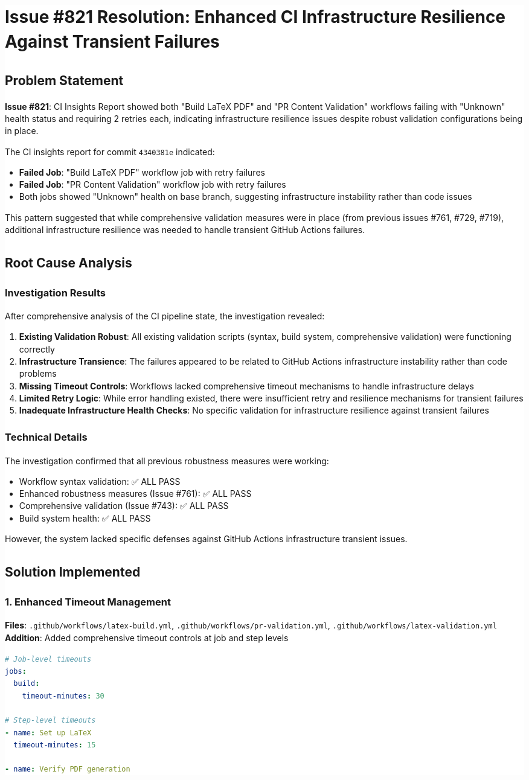 # Issue #821 Resolution: Enhanced CI Infrastructure Resilience Against Transient Failures

## Problem Statement
**Issue #821**: CI Insights Report showed both "Build LaTeX PDF" and "PR Content Validation" workflows failing with "Unknown" health status and requiring 2 retries each, indicating infrastructure resilience issues despite robust validation configurations being in place.

The CI insights report for commit `4340381e` indicated:
- **Failed Job**: "Build LaTeX PDF" workflow job with retry failures
- **Failed Job**: "PR Content Validation" workflow job with retry failures
- Both jobs showed "Unknown" health on base branch, suggesting infrastructure instability rather than code issues

This pattern suggested that while comprehensive validation measures were in place (from previous issues #761, #729, #719), additional infrastructure resilience was needed to handle transient GitHub Actions failures.

## Root Cause Analysis

### Investigation Results
After comprehensive analysis of the CI pipeline state, the investigation revealed:

1. **Existing Validation Robust**: All existing validation scripts (syntax, build system, comprehensive validation) were functioning correctly
2. **Infrastructure Transience**: The failures appeared to be related to GitHub Actions infrastructure instability rather than code problems
3. **Missing Timeout Controls**: Workflows lacked comprehensive timeout mechanisms to handle infrastructure delays
4. **Limited Retry Logic**: While error handling existed, there were insufficient retry and resilience mechanisms for transient failures
5. **Inadequate Infrastructure Health Checks**: No specific validation for infrastructure resilience against transient failures

### Technical Details
The investigation confirmed that all previous robustness measures were working:
- Workflow syntax validation: ✅ ALL PASS
- Enhanced robustness measures (Issue #761): ✅ ALL PASS  
- Comprehensive validation (Issue #743): ✅ ALL PASS
- Build system health: ✅ ALL PASS

However, the system lacked specific defenses against GitHub Actions infrastructure transient issues.

## Solution Implemented

### 1. Enhanced Timeout Management
**Files**: `.github/workflows/latex-build.yml`, `.github/workflows/pr-validation.yml`, `.github/workflows/latex-validation.yml`
**Addition**: Added comprehensive timeout controls at job and step levels
```yaml
# Job-level timeouts
jobs:
  build:
    timeout-minutes: 30

# Step-level timeouts  
- name: Set up LaTeX
  timeout-minutes: 15
  
- name: Verify PDF generation
```